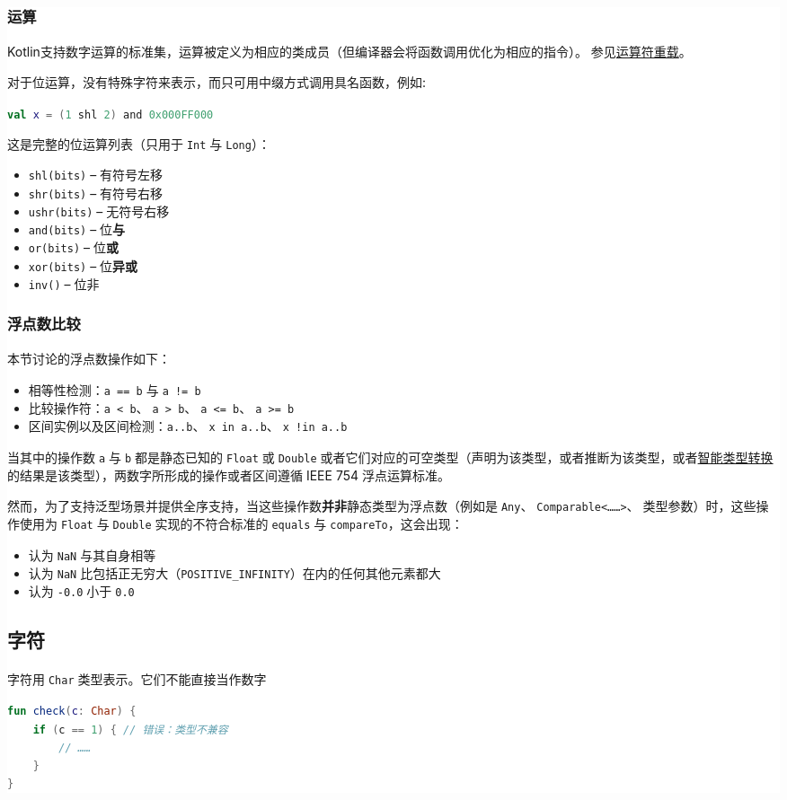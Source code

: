 </div>

### 运算

Kotlin支持数字运算的标准集，运算被定义为相应的类成员（但编译器会将函数调用优化为相应的指令）。
参见[运算符重载](operator-overloading.html)。

对于位运算，没有特殊字符来表示，而只可用中缀方式调用具名函数，例如:

<div class="sample" markdown="1" theme="idea" data-highlight-only>

```kotlin
val x = (1 shl 2) and 0x000FF000
```

</div>

这是完整的位运算列表（只用于 `Int` 与 `Long`）：

* `shl(bits)` – 有符号左移
* `shr(bits)` – 有符号右移
* `ushr(bits)` – 无符号右移
* `and(bits)` – 位**与**
* `or(bits)` – 位**或**
* `xor(bits)` – 位**异或**
* `inv()` – 位非

### 浮点数比较

本节讨论的浮点数操作如下：

* 相等性检测：`a == b` 与 `a != b`
* 比较操作符：`a < b`、 `a > b`、 `a <= b`、 `a >= b`
* 区间实例以及区间检测：`a..b`、 `x in a..b`、 `x !in a..b`

当其中的操作数 `a` 与 `b` 都是静态已知的 `Float` 或 `Double` 或者它们对应的可空类型（声明为该类型，或者推断为该类型，或者[智能类型转换](typecasts.html#智能转换)的结果是该类型），两数字所形成的操作或者区间遵循 IEEE 754 浮点运算标准。

然而，为了支持泛型场景并提供全序支持，当这些操作数**并非**静态类型为浮点数（例如是 `Any`、 `Comparable<……>`、 类型参数）时，这些操作使用为 `Float` 与 `Double` 实现的不符合标准的 `equals` 与 `compareTo`，这会出现：

* 认为 `NaN` 与其自身相等
* 认为 `NaN` 比包括正无穷大（`POSITIVE_INFINITY`）在内的任何其他元素都大
* 认为 `-0.0` 小于 `0.0`

## 字符

字符用 `Char` 类型表示。它们不能直接当作数字

<div class="sample" markdown="1" theme="idea" data-highlight-only>

```kotlin
fun check(c: Char) {
    if (c == 1) { // 错误：类型不兼容
        // ……
    }
}
```
